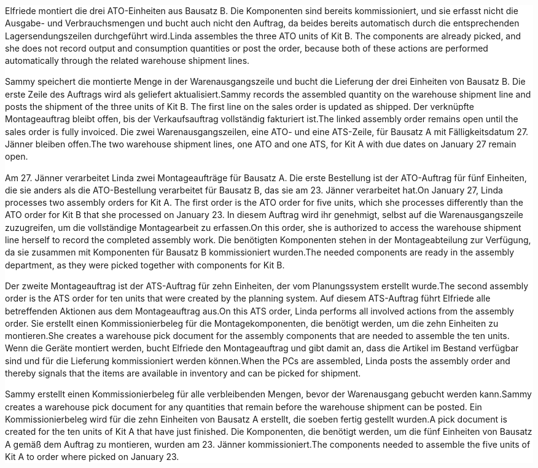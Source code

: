 <span data-ttu-id="d53c5-195">Elfriede montiert die drei ATO-Einheiten aus Bausatz B. Die Komponenten sind bereits kommissioniert, und sie erfasst nicht die Ausgabe- und Verbrauchsmengen und bucht auch nicht den Auftrag, da beides bereits automatisch durch die entsprechenden Lagersendungszeilen durchgeführt wird.</span><span class="sxs-lookup"><span data-stu-id="d53c5-195">Linda assembles the three ATO units of Kit B. The components are already picked, and she does not record output and consumption quantities or post the order, because both of these actions are performed automatically through the related warehouse shipment lines.</span></span>  

<span data-ttu-id="d53c5-196">Sammy speichert die montierte Menge in der Warenausgangszeile und bucht die Lieferung der drei Einheiten von Bausatz B. Die erste Zeile des Auftrags wird als geliefert aktualisiert.</span><span class="sxs-lookup"><span data-stu-id="d53c5-196">Sammy records the assembled quantity on the warehouse shipment line and posts the shipment of the three units of Kit B. The first line on the sales order is updated as shipped.</span></span> <span data-ttu-id="d53c5-197">Der verknüpfte Montageauftrag bleibt offen, bis der Verkaufsauftrag vollständig fakturiert ist.</span><span class="sxs-lookup"><span data-stu-id="d53c5-197">The linked assembly order remains open until the sales order is fully invoiced.</span></span> <span data-ttu-id="d53c5-198">Die zwei Warenausgangszeilen, eine ATO- und eine ATS-Zeile, für Bausatz A mit Fälligkeitsdatum 27. Jänner bleiben offen.</span><span class="sxs-lookup"><span data-stu-id="d53c5-198">The two warehouse shipment lines, one ATO and one ATS, for Kit A with due dates on January 27 remain open.</span></span>  

<span data-ttu-id="d53c5-199">Am 27. Jänner verarbeitet Linda zwei Montageaufträge für Bausatz A. Die erste Bestellung ist der ATO-Auftrag für fünf Einheiten, die sie anders als die ATO-Bestellung verarbeitet für Bausatz B, das sie am 23. Jänner verarbeitet hat.</span><span class="sxs-lookup"><span data-stu-id="d53c5-199">On January 27, Linda processes two assembly orders for Kit A. The first order is the ATO order for five units, which she processes differently than the ATO order for Kit B that she processed on January 23.</span></span> <span data-ttu-id="d53c5-200">In diesem Auftrag wird ihr genehmigt, selbst auf die Warenausgangszeile zuzugreifen, um die vollständige Montagearbeit zu erfassen.</span><span class="sxs-lookup"><span data-stu-id="d53c5-200">On this order, she is authorized to access the warehouse shipment line herself to record the completed assembly work.</span></span> <span data-ttu-id="d53c5-201">Die benötigten Komponenten stehen in der Montageabteilung zur Verfügung, da sie zusammen mit Komponenten für Bausatz B kommissioniert wurden.</span><span class="sxs-lookup"><span data-stu-id="d53c5-201">The needed components are ready in the assembly department, as they were picked together with components for Kit B.</span></span>  

<span data-ttu-id="d53c5-202">Der zweite Montageauftrag ist der ATS-Auftrag für zehn Einheiten, der vom Planungssystem erstellt wurde.</span><span class="sxs-lookup"><span data-stu-id="d53c5-202">The second assembly order is the ATS order for ten units that were created by the planning system.</span></span> <span data-ttu-id="d53c5-203">Auf diesem ATS-Auftrag führt Elfriede alle betreffenden Aktionen aus dem Montageauftrag aus.</span><span class="sxs-lookup"><span data-stu-id="d53c5-203">On this ATS order, Linda performs all involved actions from the assembly order.</span></span> <span data-ttu-id="d53c5-204">Sie erstellt einen Kommissionierbeleg für die Montagekomponenten, die benötigt werden, um die zehn Einheiten zu montieren.</span><span class="sxs-lookup"><span data-stu-id="d53c5-204">She creates a warehouse pick document for the assembly components that are needed to assemble the ten units.</span></span> <span data-ttu-id="d53c5-205">Wenn die Geräte montiert werden, bucht Elfriede den Montageauftrag und gibt damit an, dass die Artikel im Bestand verfügbar sind und für die Lieferung kommissioniert werden können.</span><span class="sxs-lookup"><span data-stu-id="d53c5-205">When the PCs are assembled, Linda posts the assembly order and thereby signals that the items are available in inventory and can be picked for shipment.</span></span>  

<span data-ttu-id="d53c5-206">Sammy erstellt einen Kommissionierbeleg für alle verbleibenden Mengen, bevor der Warenausgang gebucht werden kann.</span><span class="sxs-lookup"><span data-stu-id="d53c5-206">Sammy creates a warehouse pick document for any quantities that remain before the warehouse shipment can be posted.</span></span> <span data-ttu-id="d53c5-207">Ein Kommissionierbeleg wird für die zehn Einheiten von Bausatz A erstellt, die soeben fertig gestellt wurden.</span><span class="sxs-lookup"><span data-stu-id="d53c5-207">A pick document is created for the ten units of Kit A that have just finished.</span></span> <span data-ttu-id="d53c5-208">Die Komponenten, die benötigt werden, um die fünf Einheiten von Bausatz A gemäß dem Auftrag zu montieren, wurden am 23. Jänner kommissioniert.</span><span class="sxs-lookup"><span data-stu-id="d53c5-208">The components needed to assemble the five units of Kit A to order where picked on January 23.</span></span>  

